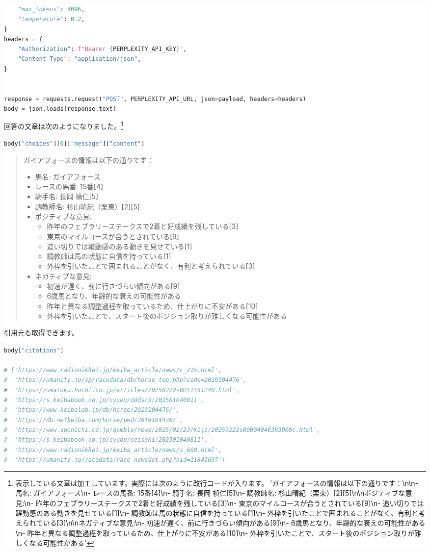```python
    "max_tokens": 4096,
    "temperature": 0.2,
}
headers = {
    "Authorization": f"Bearer {PERPLEXITY_API_KEY}",
    "Content-Type": "application/json",
}


response = requests.request("POST", PERPLEXITY_API_URL, json=payload, headers=headers)
body = json.loads(response.text)
```

回答の文章は次のようになりました。[^2]

[^2]: 表示している文章は加工しています。実際には次のように改行コードが入ります。
'ガイアフォースの情報は以下の通りです：\n\n- 馬名: ガイアフォース\n- レースの馬番: 15番[4]\n- 騎手名: 長岡 禎仁[5]\n- 調教師名: 杉山晴紀（栗東）[2][5]\n\nポジティブな意見:\n- 昨年のフェブラリーステークスで2着と好成績を残している[3]\n- 東京のマイルコースが合うとされている[9]\n- 追い切りでは躍動感のある動きを見せている[1]\n- 調教師は馬の状態に自信を持っている[1]\n- 外枠を引いたことで囲まれることがなく、有利と考えられている[3]\n\nネガティブな意見:\n- 初速が遅く、前に行きづらい傾向がある[9]\n- 6歳馬となり、年齢的な衰えの可能性がある\n- 昨年と異なる調整過程を取っているため、仕上がりに不安がある[10]\n- 外枠を引いたことで、スタート後のポジション取りが難しくなる可能性がある'


```python
body["choices"][0]["message"]["content"]
```

> ガイアフォースの情報は以下の通りです：
> - 馬名: ガイアフォース
> - レースの馬番: 15番[4]
> - 騎手名: 長岡 禎仁[5]
> - 調教師名: 杉山晴紀（栗東）[2][5]
> - ポジティブな意見:
>   - 昨年のフェブラリーステークスで2着と好成績を残している[3]
>   - 東京のマイルコースが合うとされている[9]
>   - 追い切りでは躍動感のある動きを見せている[1]
>   - 調教師は馬の状態に自信を持っている[1]
>   - 外枠を引いたことで囲まれることがなく、有利と考えられている[3]
> - ネガティブな意見:
>   - 初速が遅く、前に行きづらい傾向がある[9]
>   - 6歳馬となり、年齢的な衰えの可能性がある
>   - 昨年と異なる調整過程を取っているため、仕上がりに不安がある[10]
>   - 外枠を引いたことで、スタート後のポジション取りが難しくなる可能性がある

引用元も取得できます。

```python
body["citations"]

# ['https://www.radionikkei.jp/keiba_article/news/c_215.html',
#  'https://umanity.jp/sp/racedata/db/horse_top.php?code=2019104476',
#  'https://umatoku.hochi.co.jp/articles/20250222-OHT1T51240.html',
#  'https://s.keibabook.co.jp/cyuou/odds/5/202501040811',
#  'https://www.keibalab.jp/db/horse/2019104476/',
#  'https://db.netkeiba.com/horse/ped/2019104476/',
#  'https://www.sponichi.co.jp/gamble/news/2025/02/23/kiji/20250222s00004048383000c.html',
#  'https://s.keibabook.co.jp/cyuou/seiseki/202501040811',
#  'https://www.radionikkei.jp/keiba_article/news/s_600.html',
#  'https://umanity.jp/racedata/race_newsdet.php?nid=11841697']
```


[^1]: OpenAI公式のライブラリ経由でも使用できます。https://docs.perplexity.ai/guides/getting-started#make-your-api-call